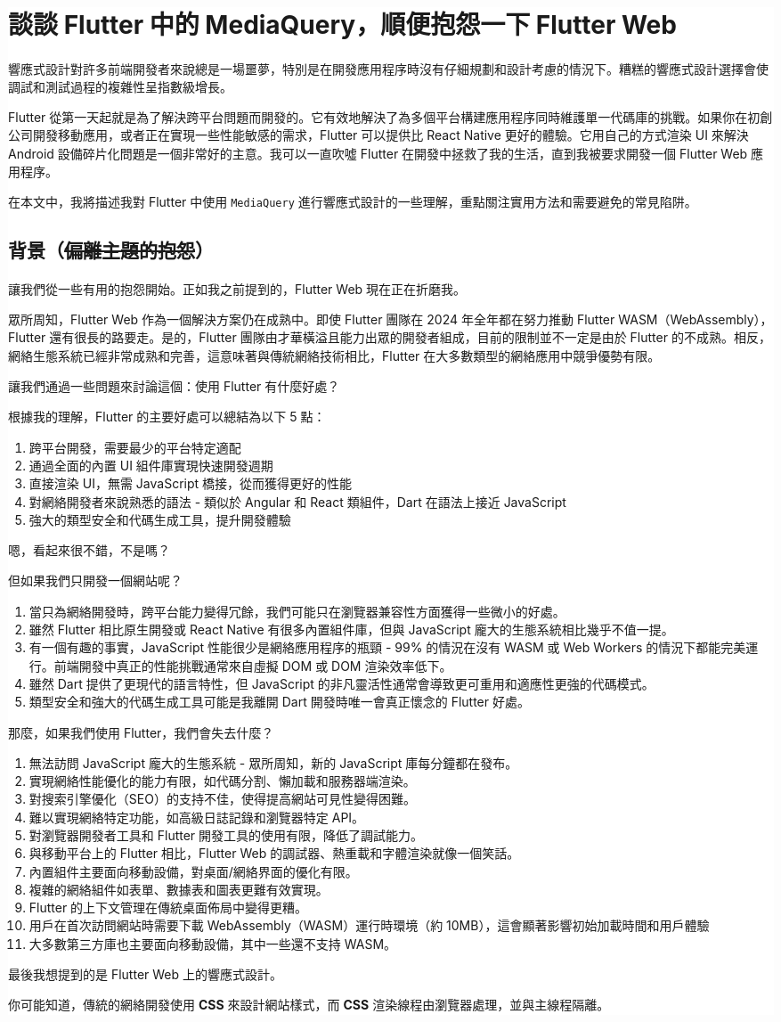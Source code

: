 # 談談 Flutter 中的 MediaQuery，順便抱怨一下 Flutter Web

響應式設計對許多前端開發者來說總是一場噩夢，特別是在開發應用程序時沒有仔細規劃和設計考慮的情況下。糟糕的響應式設計選擇會使調試和測試過程的複雜性呈指數級增長。

Flutter 從第一天起就是為了解決跨平台問題而開發的。它有效地解決了為多個平台構建應用程序同時維護單一代碼庫的挑戰。如果你在初創公司開發移動應用，或者正在實現一些性能敏感的需求，Flutter 可以提供比 React Native 更好的體驗。它用自己的方式渲染 UI 來解決 Android 設備碎片化問題是一個非常好的主意。我可以一直吹噓 Flutter 在開發中拯救了我的生活，直到我被要求開發一個 Flutter Web 應用程序。

在本文中，我將描述我對 Flutter 中使用 `MediaQuery` 進行響應式設計的一些理解，重點關注實用方法和需要避免的常見陷阱。

## 背景（~~偏離主題的抱怨~~）

讓我們從一些有用的抱怨開始。正如我之前提到的，Flutter Web 現在正在折磨我。

眾所周知，Flutter Web 作為一個解決方案仍在成熟中。即使 Flutter 團隊在 2024 年全年都在努力推動 Flutter WASM（WebAssembly），Flutter 還有很長的路要走。是的，Flutter 團隊由才華橫溢且能力出眾的開發者組成，目前的限制並不一定是由於 Flutter 的不成熟。相反，網絡生態系統已經非常成熟和完善，這意味著與傳統網絡技術相比，Flutter 在大多數類型的網絡應用中競爭優勢有限。

讓我們通過一些問題來討論這個：使用 Flutter 有什麼好處？

根據我的理解，Flutter 的主要好處可以總結為以下 5 點：

1. 跨平台開發，需要最少的平台特定適配
2. 通過全面的內置 UI 組件庫實現快速開發週期
3. 直接渲染 UI，無需 JavaScript 橋接，從而獲得更好的性能
4. 對網絡開發者來說熟悉的語法 - 類似於 Angular 和 React 類組件，Dart 在語法上接近 JavaScript
5. 強大的類型安全和代碼生成工具，提升開發體驗

嗯，看起來很不錯，不是嗎？

但如果我們只開發一個網站呢？

1. 當只為網絡開發時，跨平台能力變得冗餘，我們可能只在瀏覽器兼容性方面獲得一些微小的好處。
2. 雖然 Flutter 相比原生開發或 React Native 有很多內置組件庫，但與 JavaScript 龐大的生態系統相比幾乎不值一提。
3. 有一個有趣的事實，JavaScript 性能很少是網絡應用程序的瓶頸 - 99% 的情況在沒有 WASM 或 Web Workers 的情況下都能完美運行。前端開發中真正的性能挑戰通常來自虛擬 DOM 或 DOM 渲染效率低下。
4. 雖然 Dart 提供了更現代的語言特性，但 JavaScript 的非凡靈活性通常會導致更可重用和適應性更強的代碼模式。
5. 類型安全和強大的代碼生成工具可能是我離開 Dart 開發時唯一會真正懷念的 Flutter 好處。

那麼，如果我們使用 Flutter，我們會失去什麼？

1. 無法訪問 JavaScript 龐大的生態系統 - 眾所周知，新的 JavaScript 庫每分鐘都在發布。
2. 實現網絡性能優化的能力有限，如代碼分割、懶加載和服務器端渲染。
3. 對搜索引擎優化（SEO）的支持不佳，使得提高網站可見性變得困難。
4. 難以實現網絡特定功能，如高級日誌記錄和瀏覽器特定 API。
5. 對瀏覽器開發者工具和 Flutter 開發工具的使用有限，降低了調試能力。
6. 與移動平台上的 Flutter 相比，Flutter Web 的調試器、熱重載和字體渲染就像一個笑話。
7. 內置組件主要面向移動設備，對桌面/網絡界面的優化有限。
8. 複雜的網絡組件如表單、數據表和圖表更難有效實現。
9. Flutter 的上下文管理在傳統桌面佈局中變得更糟。
10. 用戶在首次訪問網站時需要下載 WebAssembly（WASM）運行時環境（約 10MB），這會顯著影響初始加載時間和用戶體驗
11. 大多數第三方庫也主要面向移動設備，其中一些還不支持 WASM。

最後我想提到的是 Flutter Web 上的響應式設計。

你可能知道，傳統的網絡開發使用 **CSS** 來設計網站樣式，而 **CSS** 渲染線程由瀏覽器處理，並與主線程隔離。

